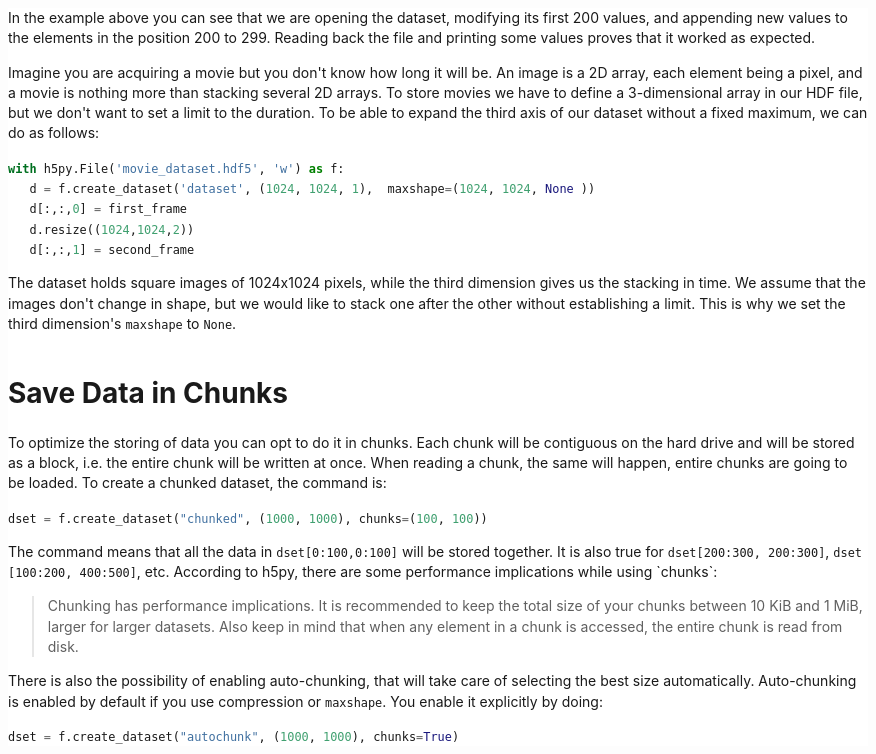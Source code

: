 In the example above you can see that we are opening the dataset,
modifying its first 200 values, and appending new values to the elements
in the position 200 to 299. Reading back the file and printing some
values proves that it worked as expected.

Imagine you are acquiring a movie but you don't know how long it will
be. An image is a 2D array, each element being a pixel, and a movie is
nothing more than stacking several 2D arrays. To store movies we have to
define a 3-dimensional array in our HDF file, but we don't want to set a
limit to the duration. To be able to expand the third axis of our
dataset without a fixed maximum, we can do as follows:

```python
with h5py.File('movie_dataset.hdf5', 'w') as f:
   d = f.create_dataset('dataset', (1024, 1024, 1),  maxshape=(1024, 1024, None ))
   d[:,:,0] = first_frame
   d.resize((1024,1024,2))
   d[:,:,1] = second_frame
```

The dataset holds square images of 1024x1024 pixels, while the third
dimension gives us the stacking in time. We assume that the images don't
change in shape, but we would like to stack one after the other without
establishing a limit. This is why we set the third dimension's
`maxshape` to `None`.

Save Data in Chunks
===================

To optimize the storing of data you can opt to do it in chunks. Each
chunk will be contiguous on the hard drive and will be stored as a
block, i.e. the entire chunk will be written at once. When reading a
chunk, the same will happen, entire chunks are going to be loaded. To
create a chunked dataset, the command is:

```python
dset = f.create_dataset("chunked", (1000, 1000), chunks=(100, 100))
```

The command means that all the data in `dset[0:100,0:100]` will be
stored together. It is also true for `dset[200:300, 200:300]`,
`dset[100:200, 400:500]`, etc. According to h5py, there are some
performance implications while using \`chunks\`:

> Chunking has performance implications. It is recommended to keep the
> total size of your chunks between 10 KiB and 1 MiB, larger for larger
> datasets. Also keep in mind that when any element in a chunk is
> accessed, the entire chunk is read from disk.

There is also the possibility of enabling auto-chunking, that will take
care of selecting the best size automatically. Auto-chunking is enabled
by default if you use compression or `maxshape`. You enable it
explicitly by doing:

```python
dset = f.create_dataset("autochunk", (1000, 1000), chunks=True)
```

